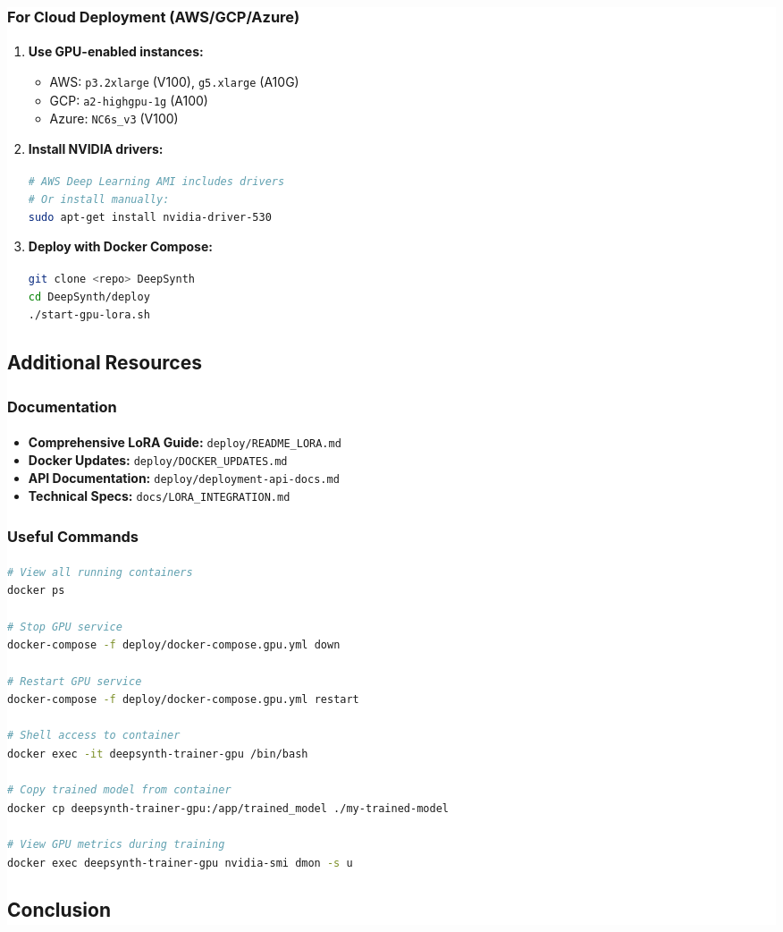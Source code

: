 ### For Cloud Deployment (AWS/GCP/Azure)

1. **Use GPU-enabled instances:**
   - AWS: `p3.2xlarge` (V100), `g5.xlarge` (A10G)
   - GCP: `a2-highgpu-1g` (A100)
   - Azure: `NC6s_v3` (V100)

2. **Install NVIDIA drivers:**
   ```bash
   # AWS Deep Learning AMI includes drivers
   # Or install manually:
   sudo apt-get install nvidia-driver-530
   ```

3. **Deploy with Docker Compose:**
   ```bash
   git clone <repo> DeepSynth
   cd DeepSynth/deploy
   ./start-gpu-lora.sh
   ```

## Additional Resources

### Documentation

- **Comprehensive LoRA Guide:** `deploy/README_LORA.md`
- **Docker Updates:** `deploy/DOCKER_UPDATES.md`
- **API Documentation:** `deploy/deployment-api-docs.md`
- **Technical Specs:** `docs/LORA_INTEGRATION.md`

### Useful Commands

```bash
# View all running containers
docker ps

# Stop GPU service
docker-compose -f deploy/docker-compose.gpu.yml down

# Restart GPU service
docker-compose -f deploy/docker-compose.gpu.yml restart

# Shell access to container
docker exec -it deepsynth-trainer-gpu /bin/bash

# Copy trained model from container
docker cp deepsynth-trainer-gpu:/app/trained_model ./my-trained-model

# View GPU metrics during training
docker exec deepsynth-trainer-gpu nvidia-smi dmon -s u
```

## Conclusion
